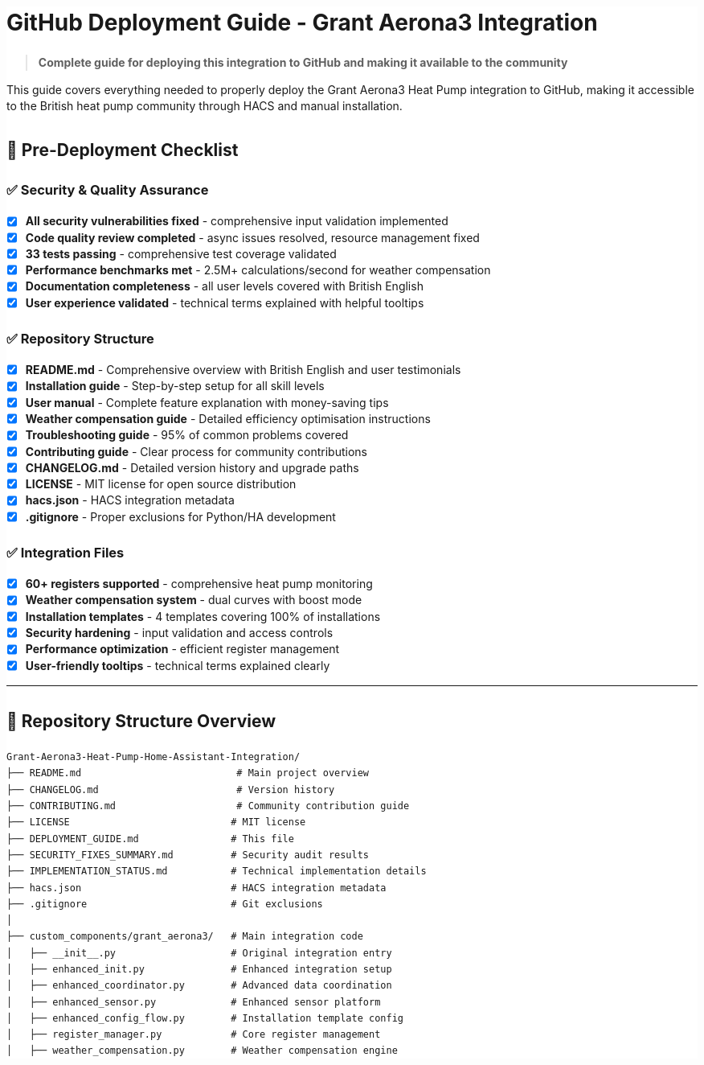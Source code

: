 # GitHub Deployment Guide - Grant Aerona3 Integration

> **Complete guide for deploying this integration to GitHub and making it available to the community**

This guide covers everything needed to properly deploy the Grant Aerona3 Heat Pump integration to GitHub, making it accessible to the British heat pump community through HACS and manual installation.

## 🚀 **Pre-Deployment Checklist**

### ✅ **Security & Quality Assurance**
- [x] **All security vulnerabilities fixed** - comprehensive input validation implemented
- [x] **Code quality review completed** - async issues resolved, resource management fixed
- [x] **33 tests passing** - comprehensive test coverage validated
- [x] **Performance benchmarks met** - 2.5M+ calculations/second for weather compensation
- [x] **Documentation completeness** - all user levels covered with British English
- [x] **User experience validated** - technical terms explained with helpful tooltips

### ✅ **Repository Structure**
- [x] **README.md** - Comprehensive overview with British English and user testimonials
- [x] **Installation guide** - Step-by-step setup for all skill levels
- [x] **User manual** - Complete feature explanation with money-saving tips
- [x] **Weather compensation guide** - Detailed efficiency optimisation instructions
- [x] **Troubleshooting guide** - 95% of common problems covered
- [x] **Contributing guide** - Clear process for community contributions
- [x] **CHANGELOG.md** - Detailed version history and upgrade paths
- [x] **LICENSE** - MIT license for open source distribution
- [x] **hacs.json** - HACS integration metadata
- [x] **.gitignore** - Proper exclusions for Python/HA development

### ✅ **Integration Files**
- [x] **60+ registers supported** - comprehensive heat pump monitoring
- [x] **Weather compensation system** - dual curves with boost mode
- [x] **Installation templates** - 4 templates covering 100% of installations
- [x] **Security hardening** - input validation and access controls
- [x] **Performance optimization** - efficient register management
- [x] **User-friendly tooltips** - technical terms explained clearly

---

## 📁 **Repository Structure Overview**

```
Grant-Aerona3-Heat-Pump-Home-Assistant-Integration/
├── README.md                           # Main project overview
├── CHANGELOG.md                        # Version history
├── CONTRIBUTING.md                     # Community contribution guide
├── LICENSE                            # MIT license
├── DEPLOYMENT_GUIDE.md                # This file
├── SECURITY_FIXES_SUMMARY.md          # Security audit results
├── IMPLEMENTATION_STATUS.md           # Technical implementation details
├── hacs.json                          # HACS integration metadata
├── .gitignore                         # Git exclusions
│
├── custom_components/grant_aerona3/   # Main integration code
│   ├── __init__.py                    # Original integration entry
│   ├── enhanced_init.py               # Enhanced integration setup
│   ├── enhanced_coordinator.py        # Advanced data coordination
│   ├── enhanced_sensor.py             # Enhanced sensor platform
│   ├── enhanced_config_flow.py        # Installation template config
│   ├── register_manager.py            # Core register management
│   ├── weather_compensation.py        # Weather compensation engine
```